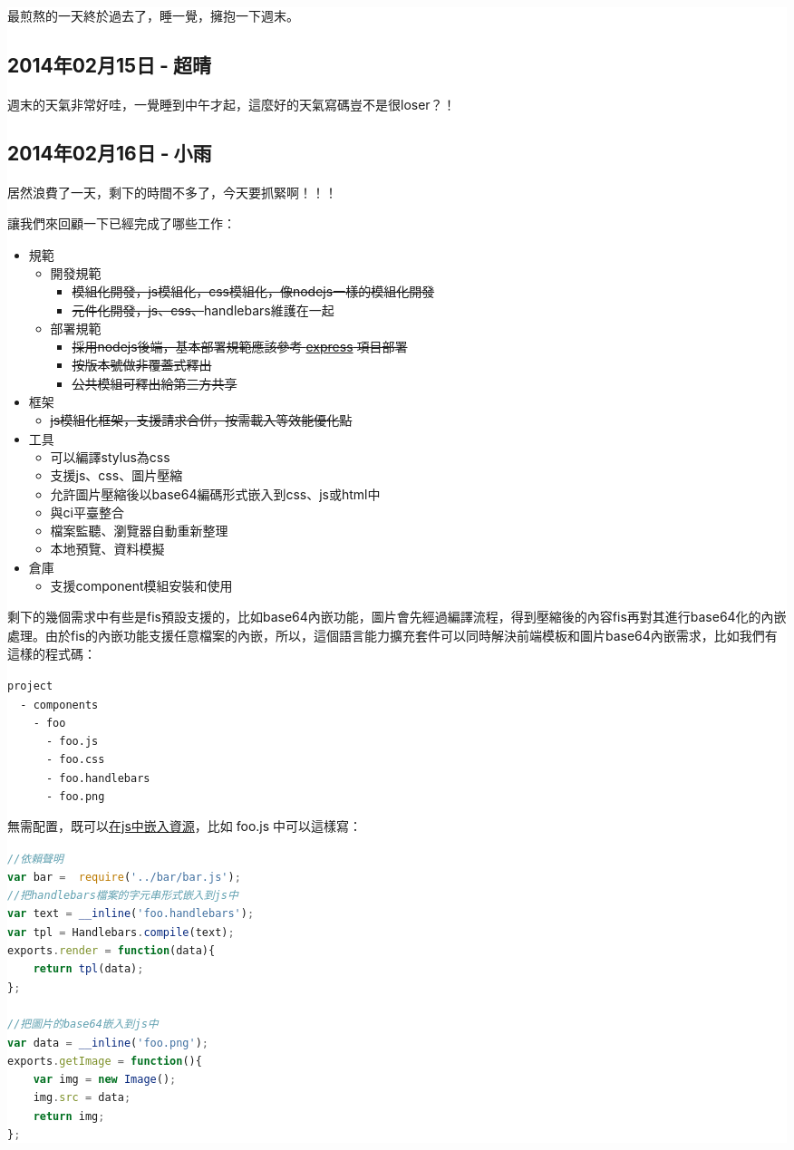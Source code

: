 最煎熬的一天終於過去了，睡一覺，擁抱一下週末。

## 2014年02月15日 - 超晴

週末的天氣非常好哇，一覺睡到中午才起，這麼好的天氣寫碼豈不是很loser？！

## 2014年02月16日 - 小雨

居然浪費了一天，剩下的時間不多了，今天要抓緊啊！！！

讓我們來回顧一下已經完成了哪些工作：

* 規範
    * 開發規範
        * <del>模組化開發，js模組化，css模組化，像nodejs一樣的模組化開發</del>
        * <del>元件化開發，js、css、</del>handlebars維護在一起
    * 部署規範
        * <del>採用nodejs後端，基本部署規範應該參考 [express](http://expressjs.com/) 項目部署</del>
        * <del>按版本號做非覆蓋式釋出</del>
        * <del>公共模組可釋出給第三方共享</del>
* 框架
    * <del>js模組化框架，支援請求合併，按需載入等效能優化點</del>
* 工具
    * 可以編譯stylus為css
    * 支援js、css、圖片壓縮
    * 允許圖片壓縮後以base64編碼形式嵌入到css、js或html中
    * 與ci平臺整合
    * 檔案監聽、瀏覽器自動重新整理
    * 本地預覽、資料模擬
* 倉庫
    * 支援component模組安裝和使用

剩下的幾個需求中有些是fis預設支援的，比如base64內嵌功能，圖片會先經過編譯流程，得到壓縮後的內容fis再對其進行base64化的內嵌處理。由於fis的內嵌功能支援任意檔案的內嵌，所以，這個語言能力擴充套件可以同時解決前端模板和圖片base64內嵌需求，比如我們有這樣的程式碼：

    project
      - components
        - foo
          - foo.js
          - foo.css
          - foo.handlebars
          - foo.png

無需配置，既可以[在js中嵌入資源](https://github.com/fex-team/fis/wiki/%E5%9C%A8js%E4%B8%AD%E5%B5%8C%E5%85%A5%E8%B5%84%E6%BA%90)，比如 foo.js 中可以這樣寫：

```javascript
//依賴聲明
var bar =  require('../bar/bar.js');
//把handlebars檔案的字元串形式嵌入到js中
var text = __inline('foo.handlebars');
var tpl = Handlebars.compile(text);
exports.render = function(data){
	return tpl(data);
};

//把圖片的base64嵌入到js中
var data = __inline('foo.png');
exports.getImage = function(){
	var img = new Image();
    img.src = data;
    return img;
};
```
